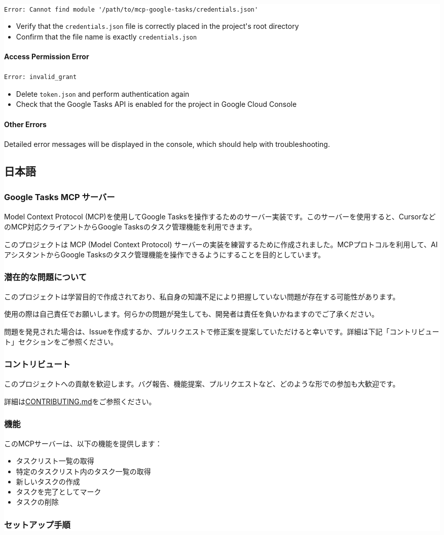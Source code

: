 ```
Error: Cannot find module '/path/to/mcp-google-tasks/credentials.json'
```

- Verify that the `credentials.json` file is correctly placed in the project's root directory
- Confirm that the file name is exactly `credentials.json`

#### Access Permission Error

```
Error: invalid_grant
```

- Delete `token.json` and perform authentication again
- Check that the Google Tasks API is enabled for the project in Google Cloud Console

#### Other Errors

Detailed error messages will be displayed in the console, which should help with troubleshooting.

<a id="japanese"></a>
## 日本語

### Google Tasks MCP サーバー

Model Context Protocol (MCP)を使用してGoogle Tasksを操作するためのサーバー実装です。このサーバーを使用すると、CursorなどのMCP対応クライアントからGoogle Tasksのタスク管理機能を利用できます。

このプロジェクトは MCP (Model Context Protocol) サーバーの実装を練習するために作成されました。MCPプロトコルを利用して、AIアシスタントからGoogle Tasksのタスク管理機能を操作できるようにすることを目的としています。

### 潜在的な問題について

このプロジェクトは学習目的で作成されており、私自身の知識不足により把握していない問題が存在する可能性があります。

使用の際は自己責任でお願いします。何らかの問題が発生しても、開発者は責任を負いかねますのでご了承ください。

問題を発見された場合は、Issueを作成するか、プルリクエストで修正案を提案していただけると幸いです。詳細は下記「コントリビュート」セクションをご参照ください。

### コントリビュート

このプロジェクトへの貢献を歓迎します。バグ報告、機能提案、プルリクエストなど、どのような形での参加も大歓迎です。

詳細は[CONTRIBUTING.md](./CONTRIBUTING.md)をご参照ください。

### 機能

このMCPサーバーは、以下の機能を提供します：

- タスクリスト一覧の取得
- 特定のタスクリスト内のタスク一覧の取得
- 新しいタスクの作成
- タスクを完了としてマーク
- タスクの削除

### セットアップ手順
